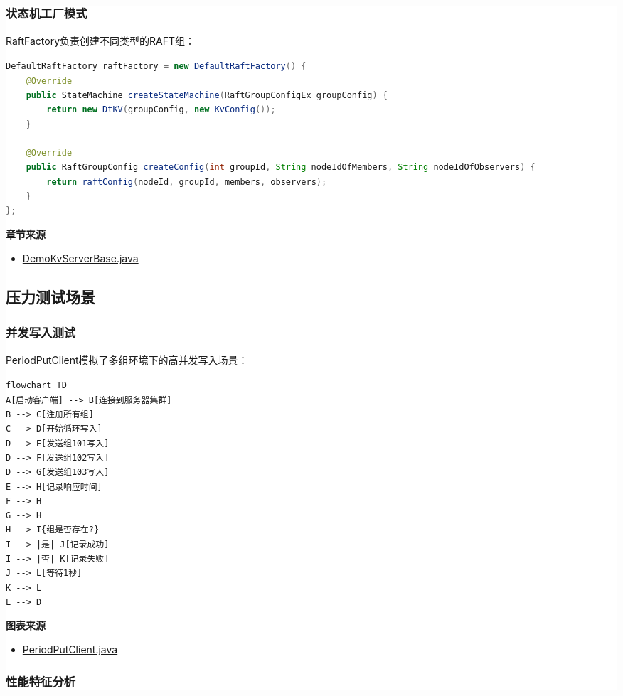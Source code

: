 ### 状态机工厂模式

RaftFactory负责创建不同类型的RAFT组：

```java
DefaultRaftFactory raftFactory = new DefaultRaftFactory() {
    @Override
    public StateMachine createStateMachine(RaftGroupConfigEx groupConfig) {
        return new DtKV(groupConfig, new KvConfig());
    }
    
    @Override
    public RaftGroupConfig createConfig(int groupId, String nodeIdOfMembers, String nodeIdOfObservers) {
        return raftConfig(nodeId, groupId, members, observers);
    }
};
```

**章节来源**
- [DemoKvServerBase.java](file://demos/src/main/java/com/github/dtprj/dongting/demos/base/DemoKvServerBase.java#L45-L65)

## 压力测试场景

### 并发写入测试

PeriodPutClient模拟了多组环境下的高并发写入场景：

```mermaid
flowchart TD
A[启动客户端] --> B[连接到服务器集群]
B --> C[注册所有组]
C --> D[开始循环写入]
D --> E[发送组101写入]
D --> F[发送组102写入]
D --> G[发送组103写入]
E --> H[记录响应时间]
F --> H
G --> H
H --> I{组是否存在?}
I --> |是| J[记录成功]
I --> |否| K[记录失败]
J --> L[等待1秒]
K --> L
L --> D
```

**图表来源**
- [PeriodPutClient.java](file://demos/src/main/java/com/github/dtprj/dongting/demos/multiraft/PeriodPutClient.java#L30-L58)

### 性能特征分析
